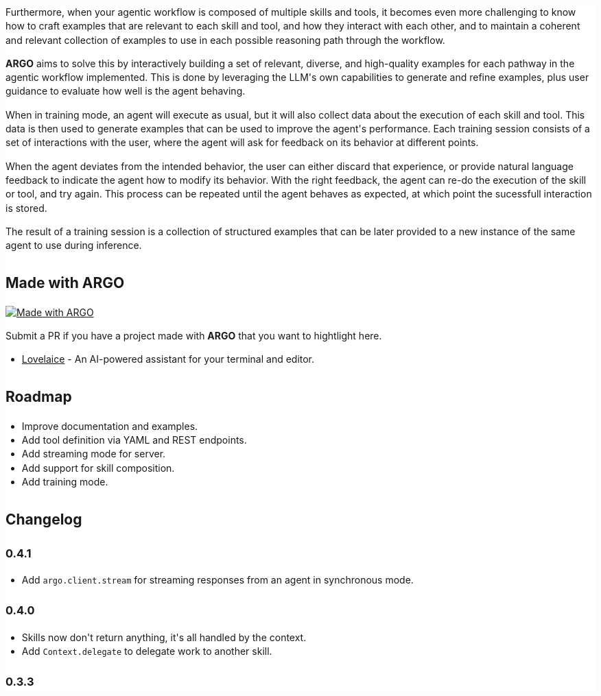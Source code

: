 Furthermore, when your agentic workflow is composed of multiple skills and tools, it becomes even more challenging to know how to craft examples that are relevant to each skill and tool, and how they interact with each other, and to maintain a coherent and relevant collection of examples to use in each possible reasoning path through the workflow.

**ARGO** aims to solve this by interactively building a set of relevant, diverse, and high-quality examples for each pathway in the agentic workflow implemented. This is done by leveraging the LLM's own capabilities to generate and refine examples, plus user guidance to evaluate how well is the agent behaving.

When in training mode, an agent will execute as usual, but it will also collect data about the execution of each skill and tool. This data is then used to generate examples that can be used to improve the agent's performance. Each training session consists of a set of interactions with the user, where the agent will ask for feedback on its behavior at different points.

When the agent deviates from the intended behavior, the user can either discard that experience, or provide natural language feedback to indicate the agent how to modify its behavior. With the right feedback, the agent can re-do the execution of the skill or tool, and try again. This process can be repeated until the agent behaves as expected, at which point the sucessfull interaction is stored.

The result of a training session is a collection of structured examples that can be later provided to a new instance of the same agent to use during inference.

## Made with ARGO

[![Made with ARGO](https://img.shields.io/badge/made_with-argo_ai-purple)](https://github.com/apiad/argo)

Submit a PR if you have a project made with **ARGO** that you want to hightlight here.

- [Lovelaice](https://github.com/apiad/lovelaice) - An AI-powered assistant for your terminal and editor.

## Roadmap

- Improve documentation and examples.
- Add tool definition via YAML and REST endpoints.
- Add streaming mode for server.
- Add support for skill composition.
- Add training mode.

## Changelog

### 0.4.1

- Add `argo.client.stream` for streaming responses from an agent in synchronous mode.

### 0.4.0

- Skills now don't return anything, it's all handled by the context.
- Add `Context.delegate` to delegate work to another skill.

### 0.3.3
